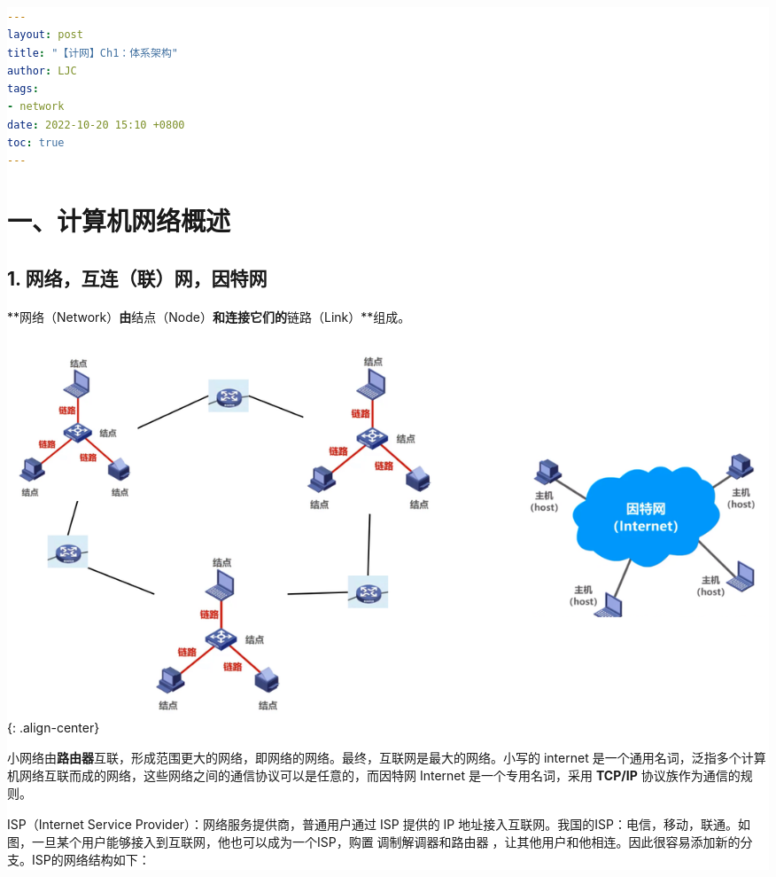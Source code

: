 ```yaml
---
layout: post
title: "【计网】Ch1：体系架构"
author: LJC
tags:
- network
date: 2022-10-20 15:10 +0800
toc: true
---
```


# 一、计算机网络概述

## 1. 网络，互连（联）网，因特网

**网络（Network）**由**结点（Node）**和连接它们的**链路（Link）**组成。

![net01.png](/images/net/net01.png "网络和互联网"){: .align-center}

小网络由**路由器**互联，形成范围更大的网络，即网络的网络。最终，互联网是最大的网络。小写的 internet 是一个通用名词，泛指多个计算机网络互联而成的网络，这些网络之间的通信协议可以是任意的，而因特网 Internet 是一个专用名词，采用 **TCP/IP** 协议族作为通信的规则。

ISP（Internet Service Provider）：网络服务提供商，普通用户通过 ISP 提供的 IP 地址接入互联网。我国的ISP：电信，移动，联通。如图，一旦某个用户能够接入到互联网，他也可以成为一个ISP，购置 调制解调器和路由器 ，让其他用户和他相连。因此很容易添加新的分支。ISP的网络结构如下：
